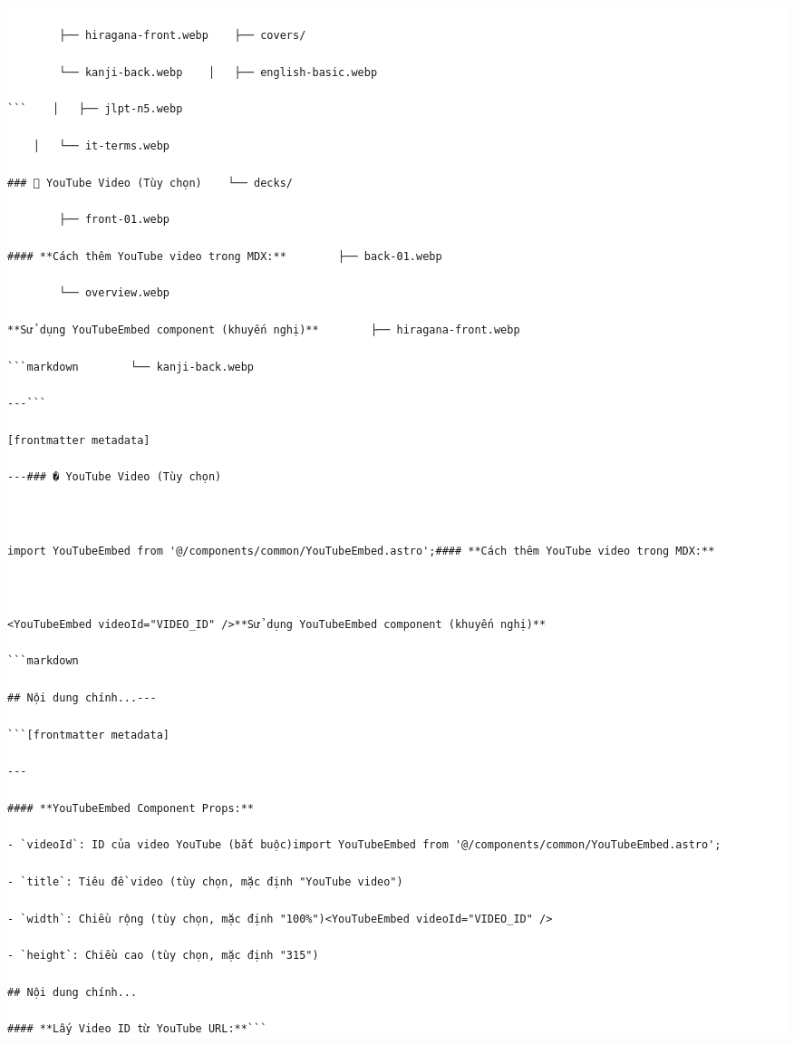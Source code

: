```

        ├── hiragana-front.webp    ├── covers/

        └── kanji-back.webp    │   ├── english-basic.webp

```    │   ├── jlpt-n5.webp

    │   └── it-terms.webp

### 🎥 YouTube Video (Tùy chọn)    └── decks/

        ├── front-01.webp

#### **Cách thêm YouTube video trong MDX:**        ├── back-01.webp

        └── overview.webp

**Sử dụng YouTubeEmbed component (khuyến nghị)**        ├── hiragana-front.webp

```markdown        └── kanji-back.webp

---```

[frontmatter metadata]

---### � YouTube Video (Tùy chọn)



import YouTubeEmbed from '@/components/common/YouTubeEmbed.astro';#### **Cách thêm YouTube video trong MDX:**



<YouTubeEmbed videoId="VIDEO_ID" />**Sử dụng YouTubeEmbed component (khuyến nghị)**

```markdown

## Nội dung chính...---

```[frontmatter metadata]

---

#### **YouTubeEmbed Component Props:**

- `videoId`: ID của video YouTube (bắt buộc)import YouTubeEmbed from '@/components/common/YouTubeEmbed.astro';

- `title`: Tiêu đề video (tùy chọn, mặc định "YouTube video")

- `width`: Chiều rộng (tùy chọn, mặc định "100%")<YouTubeEmbed videoId="VIDEO_ID" />

- `height`: Chiều cao (tùy chọn, mặc định "315")

## Nội dung chính...

#### **Lấy Video ID từ YouTube URL:**```

```
